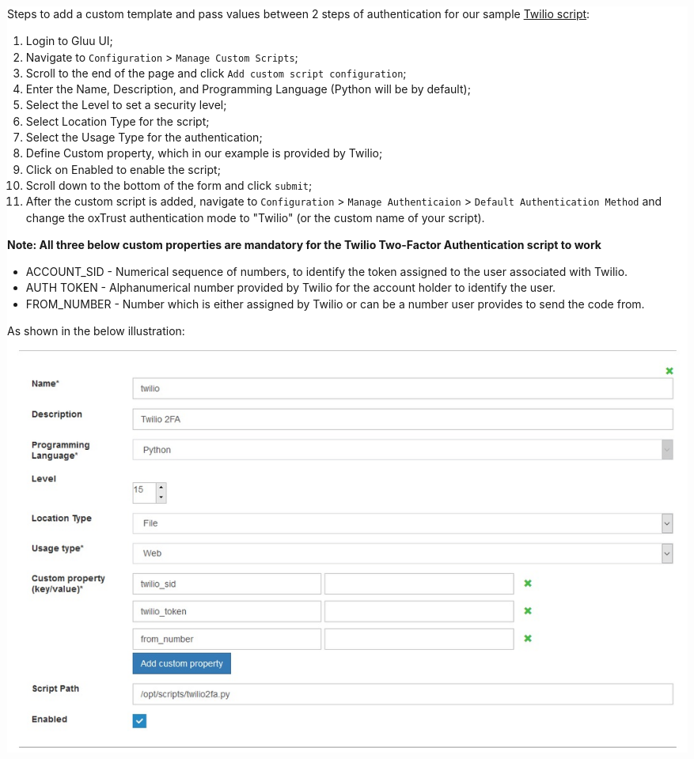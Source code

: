 Steps to add a custom template and pass values between 2 steps of authentication for our sample 
[Twilio script](https://raw.githubusercontent.com/GluuFederation/oxAuth/master/Server/integrations/twilio_sms/twilio2FA.py):

1. Login to Gluu UI;
2. Navigate to `Configuration` > `Manage Custom Scripts`;
3. Scroll to the end of the page and click `Add custom script configuration`;
4. Enter the Name, Description, and Programming Language (Python will be by default);
5. Select the Level to set a security level;
6. Select Location Type for the script;
7. Select the Usage Type for the authentication;
8. Define Custom property, which in our example is provided by Twilio;
9. Click on Enabled to enable the script;
10. Scroll down to the bottom of the form and click `submit`;
11. After the custom script is added, navigate to `Configuration` > `Manage Authenticaion` > `Default Authentication Method` and change the oxTrust authentication mode to "Twilio" (or the custom name of your script). 

**Note: All three below custom properties are mandatory for the Twilio Two-Factor Authentication script to work**     

  - ACCOUNT_SID - Numerical sequence of numbers, to identify the token assigned to the user associated with Twilio.      
  - AUTH TOKEN  - Alphanumerical number provided by Twilio for the account holder to identify the user.      
  - FROM_NUMBER - Number which is either assigned by Twilio or can be a number user provides to send the code from.       

As shown in the below illustration:

![image](../img/admin-guide/multi-factor/twilio.png)
